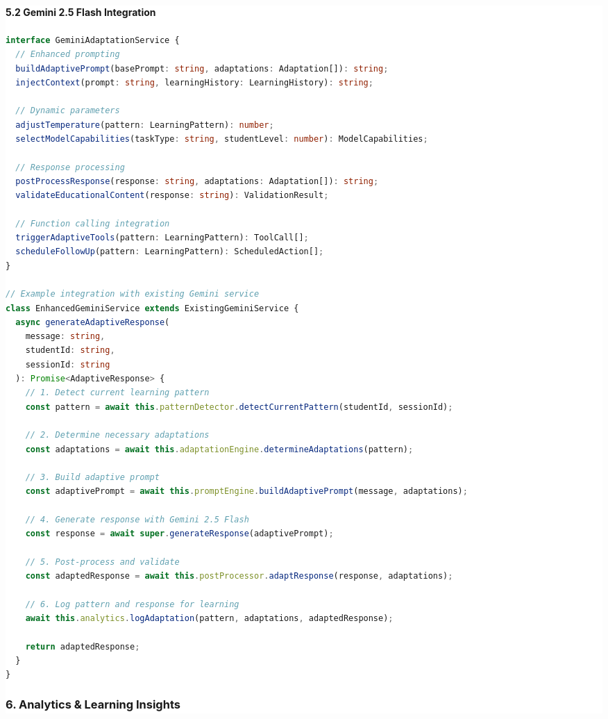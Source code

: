 #### 5.2 Gemini 2.5 Flash Integration
```typescript
interface GeminiAdaptationService {
  // Enhanced prompting
  buildAdaptivePrompt(basePrompt: string, adaptations: Adaptation[]): string;
  injectContext(prompt: string, learningHistory: LearningHistory): string;

  // Dynamic parameters
  adjustTemperature(pattern: LearningPattern): number;
  selectModelCapabilities(taskType: string, studentLevel: number): ModelCapabilities;

  // Response processing
  postProcessResponse(response: string, adaptations: Adaptation[]): string;
  validateEducationalContent(response: string): ValidationResult;

  // Function calling integration
  triggerAdaptiveTools(pattern: LearningPattern): ToolCall[];
  scheduleFollowUp(pattern: LearningPattern): ScheduledAction[];
}

// Example integration with existing Gemini service
class EnhancedGeminiService extends ExistingGeminiService {
  async generateAdaptiveResponse(
    message: string,
    studentId: string,
    sessionId: string
  ): Promise<AdaptiveResponse> {
    // 1. Detect current learning pattern
    const pattern = await this.patternDetector.detectCurrentPattern(studentId, sessionId);

    // 2. Determine necessary adaptations
    const adaptations = await this.adaptationEngine.determineAdaptations(pattern);

    // 3. Build adaptive prompt
    const adaptivePrompt = await this.promptEngine.buildAdaptivePrompt(message, adaptations);

    // 4. Generate response with Gemini 2.5 Flash
    const response = await super.generateResponse(adaptivePrompt);

    // 5. Post-process and validate
    const adaptedResponse = await this.postProcessor.adaptResponse(response, adaptations);

    // 6. Log pattern and response for learning
    await this.analytics.logAdaptation(pattern, adaptations, adaptedResponse);

    return adaptedResponse;
  }
}
```

### 6. Analytics & Learning Insights
